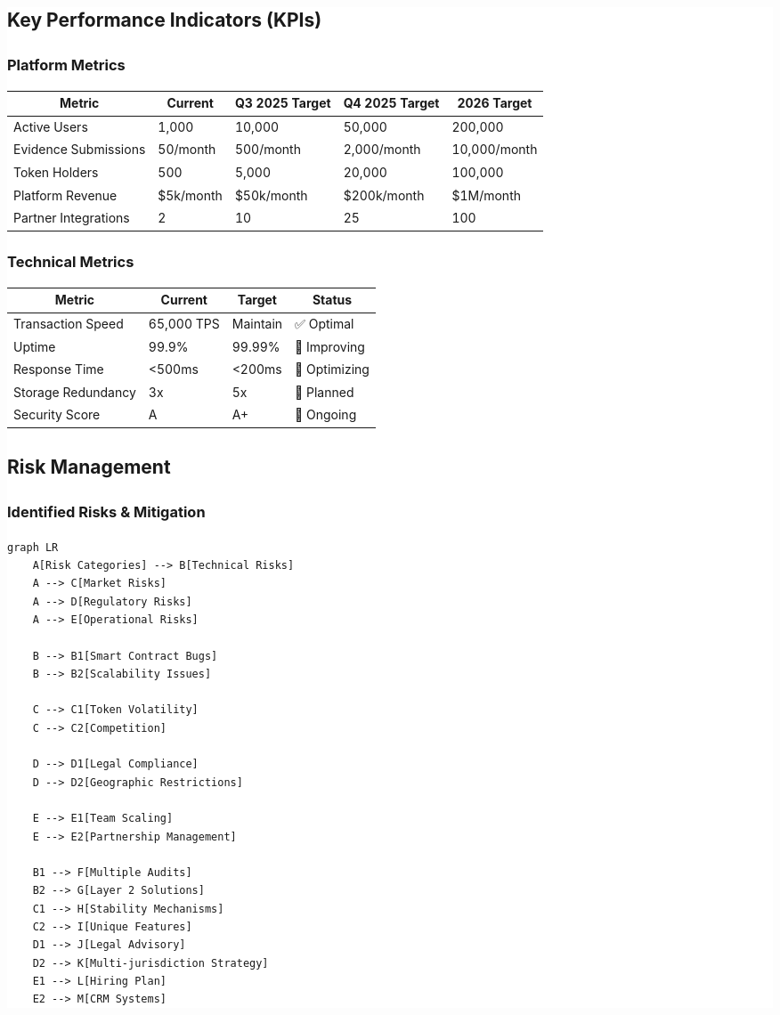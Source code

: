 
## Key Performance Indicators (KPIs)

### Platform Metrics

| Metric | Current | Q3 2025 Target | Q4 2025 Target | 2026 Target |
|--------|---------|----------------|----------------|-------------|
| Active Users | 1,000 | 10,000 | 50,000 | 200,000 |
| Evidence Submissions | 50/month | 500/month | 2,000/month | 10,000/month |
| Token Holders | 500 | 5,000 | 20,000 | 100,000 |
| Platform Revenue | $5k/month | $50k/month | $200k/month | $1M/month |
| Partner Integrations | 2 | 10 | 25 | 100 |

### Technical Metrics

| Metric | Current | Target | Status |
|--------|---------|--------|--------|
| Transaction Speed | 65,000 TPS | Maintain | ✅ Optimal |
| Uptime | 99.9% | 99.99% | 🔄 Improving |
| Response Time | <500ms | <200ms | 🔄 Optimizing |
| Storage Redundancy | 3x | 5x | 📅 Planned |
| Security Score | A | A+ | 🔄 Ongoing |

## Risk Management

### Identified Risks & Mitigation

```mermaid
graph LR
    A[Risk Categories] --> B[Technical Risks]
    A --> C[Market Risks]
    A --> D[Regulatory Risks]
    A --> E[Operational Risks]

    B --> B1[Smart Contract Bugs]
    B --> B2[Scalability Issues]

    C --> C1[Token Volatility]
    C --> C2[Competition]

    D --> D1[Legal Compliance]
    D --> D2[Geographic Restrictions]

    E --> E1[Team Scaling]
    E --> E2[Partnership Management]

    B1 --> F[Multiple Audits]
    B2 --> G[Layer 2 Solutions]
    C1 --> H[Stability Mechanisms]
    C2 --> I[Unique Features]
    D1 --> J[Legal Advisory]
    D2 --> K[Multi-jurisdiction Strategy]
    E1 --> L[Hiring Plan]
    E2 --> M[CRM Systems]
```

